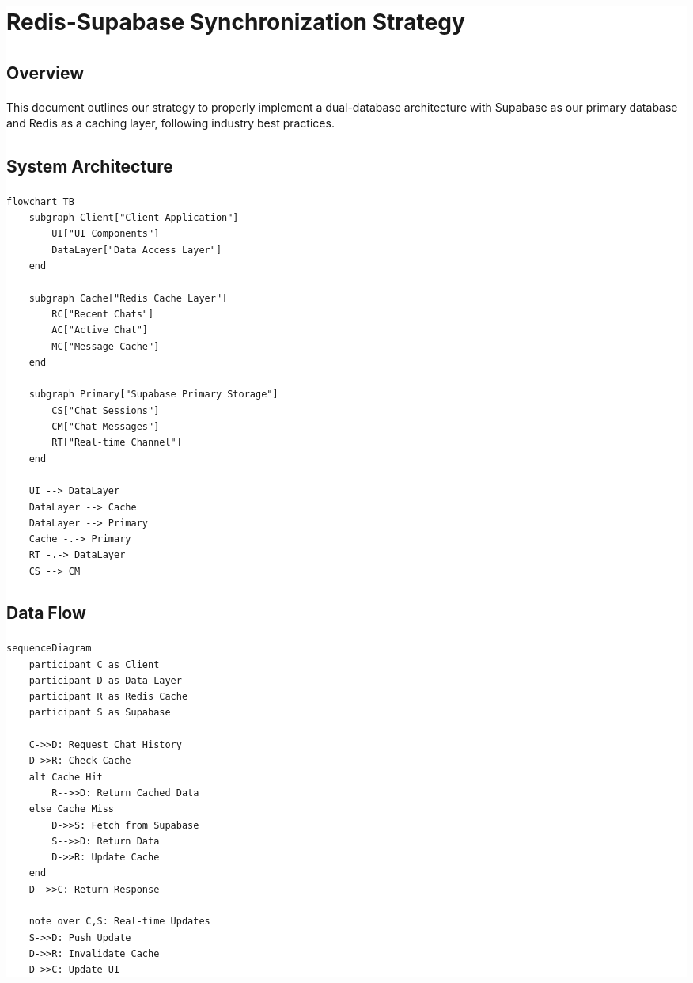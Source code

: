 # Redis-Supabase Synchronization Strategy

## Overview

This document outlines our strategy to properly implement a dual-database architecture with Supabase as our primary database and Redis as a caching layer, following industry best practices.

## System Architecture

```mermaid
flowchart TB
    subgraph Client["Client Application"]
        UI["UI Components"]
        DataLayer["Data Access Layer"]
    end

    subgraph Cache["Redis Cache Layer"]
        RC["Recent Chats"]
        AC["Active Chat"]
        MC["Message Cache"]
    end

    subgraph Primary["Supabase Primary Storage"]
        CS["Chat Sessions"]
        CM["Chat Messages"]
        RT["Real-time Channel"]
    end

    UI --> DataLayer
    DataLayer --> Cache
    DataLayer --> Primary
    Cache -.-> Primary
    RT -.-> DataLayer
    CS --> CM
```

## Data Flow

```mermaid
sequenceDiagram
    participant C as Client
    participant D as Data Layer
    participant R as Redis Cache
    participant S as Supabase
    
    C->>D: Request Chat History
    D->>R: Check Cache
    alt Cache Hit
        R-->>D: Return Cached Data
    else Cache Miss
        D->>S: Fetch from Supabase
        S-->>D: Return Data
        D->>R: Update Cache
    end
    D-->>C: Return Response

    note over C,S: Real-time Updates
    S->>D: Push Update
    D->>R: Invalidate Cache
    D->>C: Update UI
```
